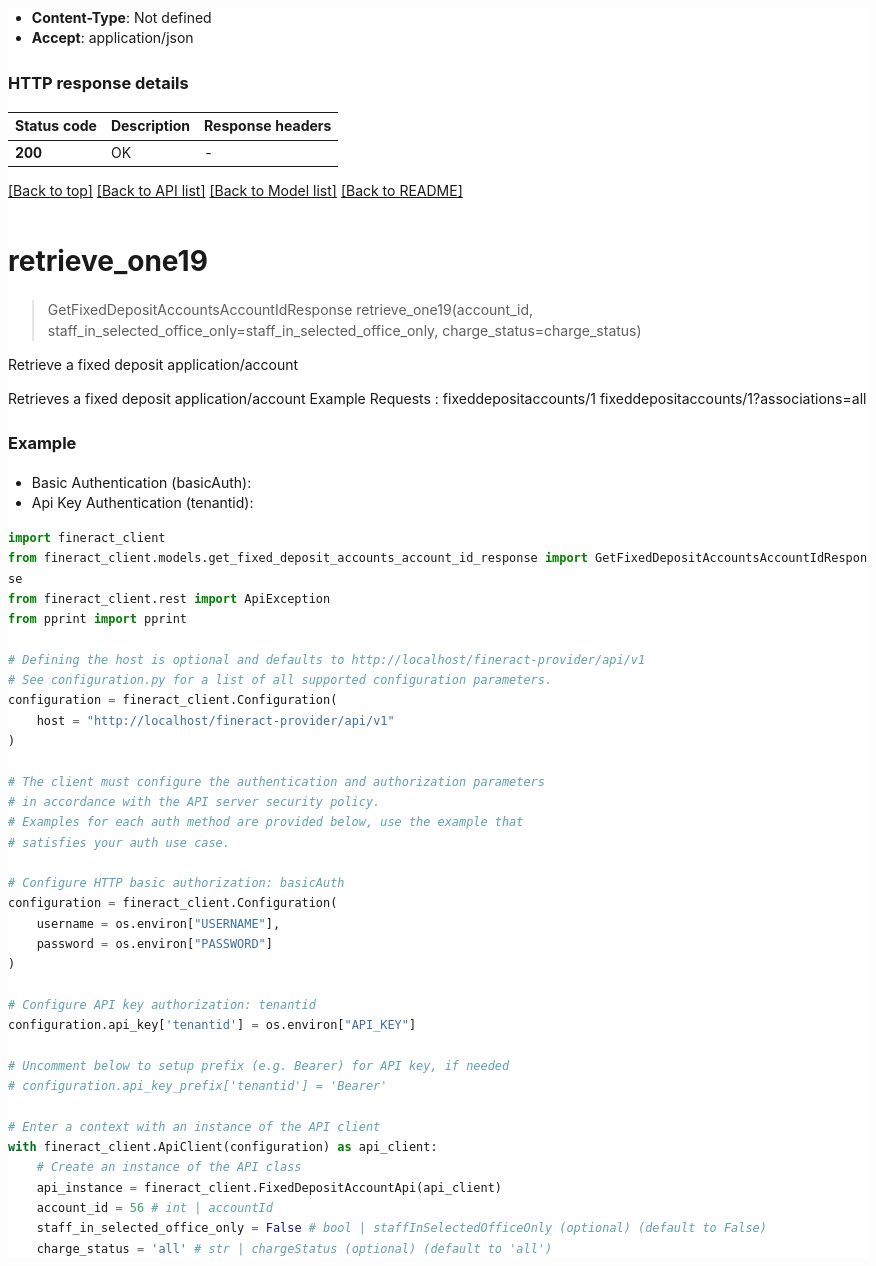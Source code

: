  - **Content-Type**: Not defined
 - **Accept**: application/json

### HTTP response details

| Status code | Description | Response headers |
|-------------|-------------|------------------|
**200** | OK |  -  |

[[Back to top]](#) [[Back to API list]](../README.md#documentation-for-api-endpoints) [[Back to Model list]](../README.md#documentation-for-models) [[Back to README]](../README.md)

# **retrieve_one19**
> GetFixedDepositAccountsAccountIdResponse retrieve_one19(account_id, staff_in_selected_office_only=staff_in_selected_office_only, charge_status=charge_status)

Retrieve a fixed deposit application/account

Retrieves a fixed deposit application/account  Example Requests :    fixeddepositaccounts/1  fixeddepositaccounts/1?associations=all

### Example

* Basic Authentication (basicAuth):
* Api Key Authentication (tenantid):

```python
import fineract_client
from fineract_client.models.get_fixed_deposit_accounts_account_id_response import GetFixedDepositAccountsAccountIdResponse
from fineract_client.rest import ApiException
from pprint import pprint

# Defining the host is optional and defaults to http://localhost/fineract-provider/api/v1
# See configuration.py for a list of all supported configuration parameters.
configuration = fineract_client.Configuration(
    host = "http://localhost/fineract-provider/api/v1"
)

# The client must configure the authentication and authorization parameters
# in accordance with the API server security policy.
# Examples for each auth method are provided below, use the example that
# satisfies your auth use case.

# Configure HTTP basic authorization: basicAuth
configuration = fineract_client.Configuration(
    username = os.environ["USERNAME"],
    password = os.environ["PASSWORD"]
)

# Configure API key authorization: tenantid
configuration.api_key['tenantid'] = os.environ["API_KEY"]

# Uncomment below to setup prefix (e.g. Bearer) for API key, if needed
# configuration.api_key_prefix['tenantid'] = 'Bearer'

# Enter a context with an instance of the API client
with fineract_client.ApiClient(configuration) as api_client:
    # Create an instance of the API class
    api_instance = fineract_client.FixedDepositAccountApi(api_client)
    account_id = 56 # int | accountId
    staff_in_selected_office_only = False # bool | staffInSelectedOfficeOnly (optional) (default to False)
    charge_status = 'all' # str | chargeStatus (optional) (default to 'all')

```